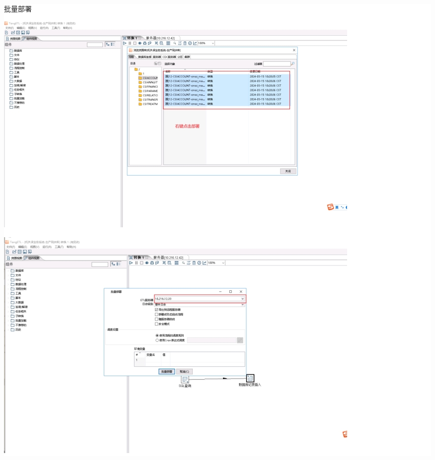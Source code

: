  

批量部署

![img](_media\甘肃省人力资源和社会保障厅信息化总集成项目实施工作流程\wps76.jpg) 

![img](_media\甘肃省人力资源和社会保障厅信息化总集成项目实施工作流程\wps77.jpg) 
